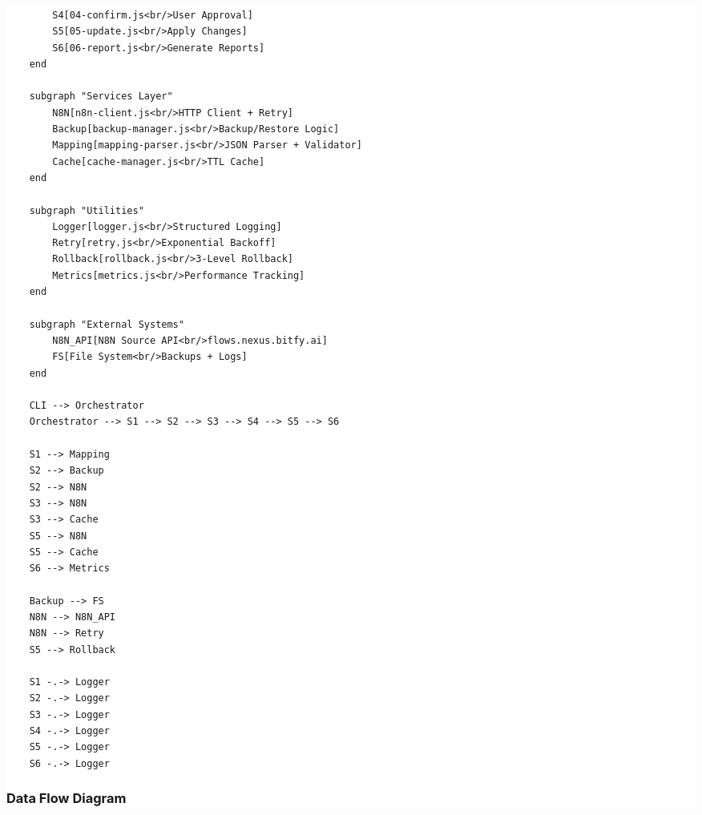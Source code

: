```mermaid
        S4[04-confirm.js<br/>User Approval]
        S5[05-update.js<br/>Apply Changes]
        S6[06-report.js<br/>Generate Reports]
    end

    subgraph "Services Layer"
        N8N[n8n-client.js<br/>HTTP Client + Retry]
        Backup[backup-manager.js<br/>Backup/Restore Logic]
        Mapping[mapping-parser.js<br/>JSON Parser + Validator]
        Cache[cache-manager.js<br/>TTL Cache]
    end

    subgraph "Utilities"
        Logger[logger.js<br/>Structured Logging]
        Retry[retry.js<br/>Exponential Backoff]
        Rollback[rollback.js<br/>3-Level Rollback]
        Metrics[metrics.js<br/>Performance Tracking]
    end

    subgraph "External Systems"
        N8N_API[N8N Source API<br/>flows.nexus.bitfy.ai]
        FS[File System<br/>Backups + Logs]
    end

    CLI --> Orchestrator
    Orchestrator --> S1 --> S2 --> S3 --> S4 --> S5 --> S6

    S1 --> Mapping
    S2 --> Backup
    S2 --> N8N
    S3 --> N8N
    S3 --> Cache
    S5 --> N8N
    S5 --> Cache
    S6 --> Metrics

    Backup --> FS
    N8N --> N8N_API
    N8N --> Retry
    S5 --> Rollback

    S1 -.-> Logger
    S2 -.-> Logger
    S3 -.-> Logger
    S4 -.-> Logger
    S5 -.-> Logger
    S6 -.-> Logger
```

### Data Flow Diagram
